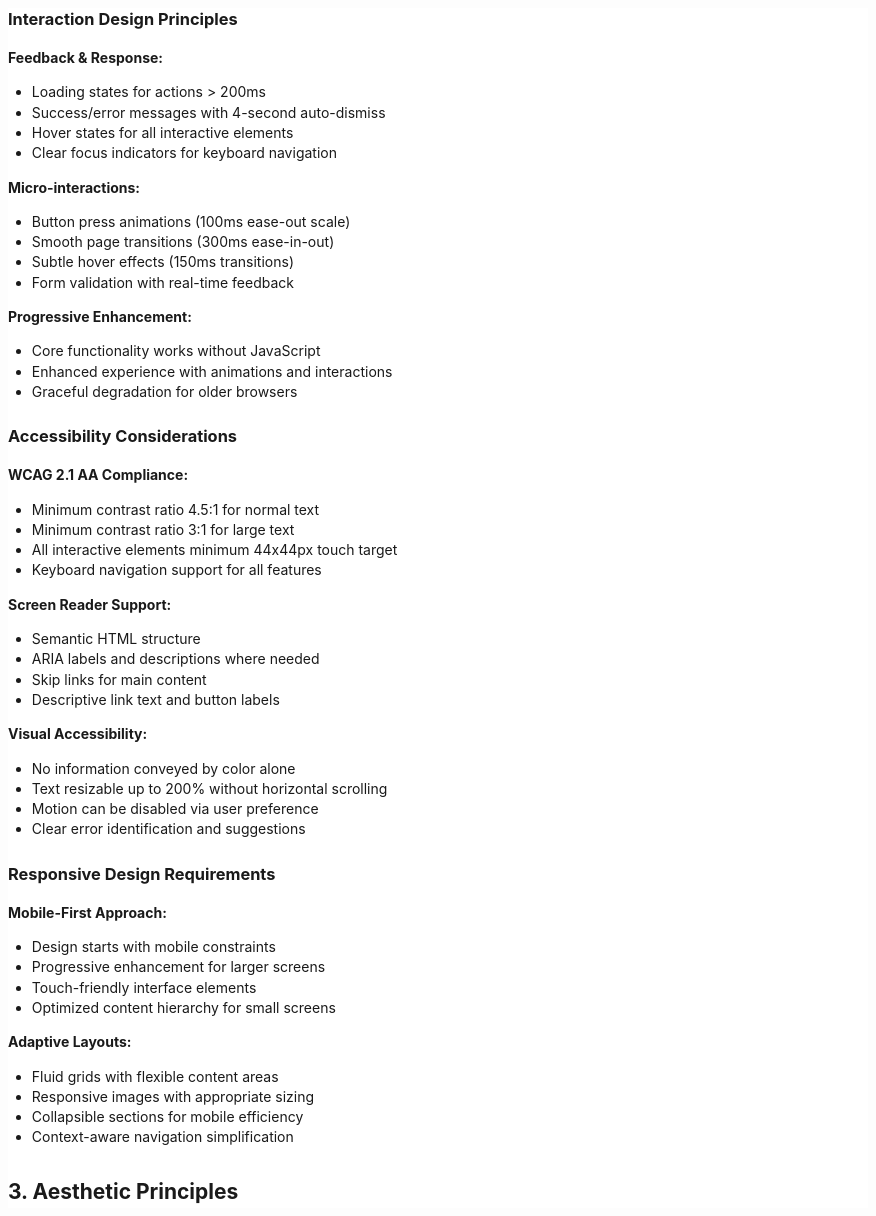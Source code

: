 ### Interaction Design Principles

**Feedback & Response:**
- Loading states for actions > 200ms
- Success/error messages with 4-second auto-dismiss
- Hover states for all interactive elements
- Clear focus indicators for keyboard navigation

**Micro-interactions:**
- Button press animations (100ms ease-out scale)
- Smooth page transitions (300ms ease-in-out)
- Subtle hover effects (150ms transitions)
- Form validation with real-time feedback

**Progressive Enhancement:**
- Core functionality works without JavaScript
- Enhanced experience with animations and interactions
- Graceful degradation for older browsers

### Accessibility Considerations

**WCAG 2.1 AA Compliance:**
- Minimum contrast ratio 4.5:1 for normal text
- Minimum contrast ratio 3:1 for large text
- All interactive elements minimum 44x44px touch target
- Keyboard navigation support for all features

**Screen Reader Support:**
- Semantic HTML structure
- ARIA labels and descriptions where needed
- Skip links for main content
- Descriptive link text and button labels

**Visual Accessibility:**
- No information conveyed by color alone
- Text resizable up to 200% without horizontal scrolling
- Motion can be disabled via user preference
- Clear error identification and suggestions

### Responsive Design Requirements

**Mobile-First Approach:**
- Design starts with mobile constraints
- Progressive enhancement for larger screens
- Touch-friendly interface elements
- Optimized content hierarchy for small screens

**Adaptive Layouts:**
- Fluid grids with flexible content areas
- Responsive images with appropriate sizing
- Collapsible sections for mobile efficiency
- Context-aware navigation simplification

## 3. Aesthetic Principles
